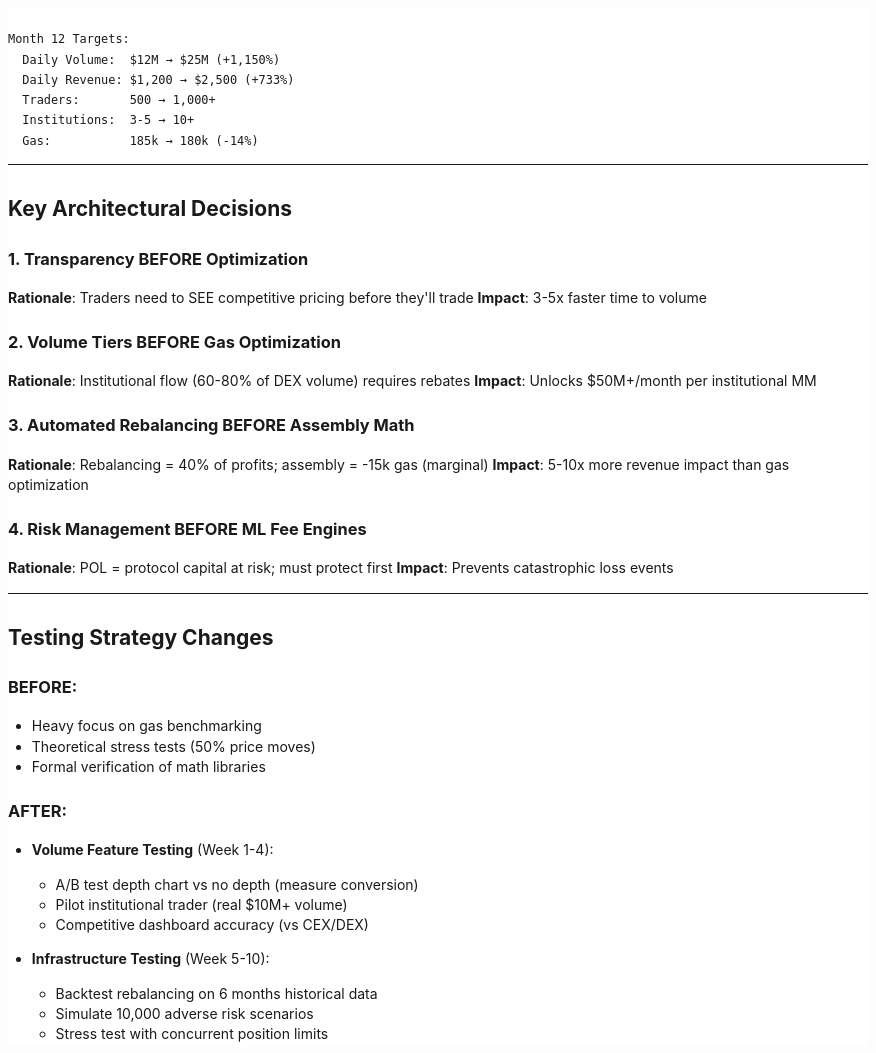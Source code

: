 ```

Month 12 Targets:
  Daily Volume:  $12M → $25M (+1,150%)
  Daily Revenue: $1,200 → $2,500 (+733%)
  Traders:       500 → 1,000+
  Institutions:  3-5 → 10+
  Gas:           185k → 180k (-14%)
```

---

## Key Architectural Decisions

### 1. Transparency BEFORE Optimization
**Rationale**: Traders need to SEE competitive pricing before they'll trade
**Impact**: 3-5x faster time to volume

### 2. Volume Tiers BEFORE Gas Optimization
**Rationale**: Institutional flow (60-80% of DEX volume) requires rebates
**Impact**: Unlocks $50M+/month per institutional MM

### 3. Automated Rebalancing BEFORE Assembly Math
**Rationale**: Rebalancing = 40% of profits; assembly = -15k gas (marginal)
**Impact**: 5-10x more revenue impact than gas optimization

### 4. Risk Management BEFORE ML Fee Engines
**Rationale**: POL = protocol capital at risk; must protect first
**Impact**: Prevents catastrophic loss events

---

## Testing Strategy Changes

### BEFORE:
- Heavy focus on gas benchmarking
- Theoretical stress tests (50% price moves)
- Formal verification of math libraries

### AFTER:
- **Volume Feature Testing** (Week 1-4):
  - A/B test depth chart vs no depth (measure conversion)
  - Pilot institutional trader (real $10M+ volume)
  - Competitive dashboard accuracy (vs CEX/DEX)

- **Infrastructure Testing** (Week 5-10):
  - Backtest rebalancing on 6 months historical data
  - Simulate 10,000 adverse risk scenarios
  - Stress test with concurrent position limits
